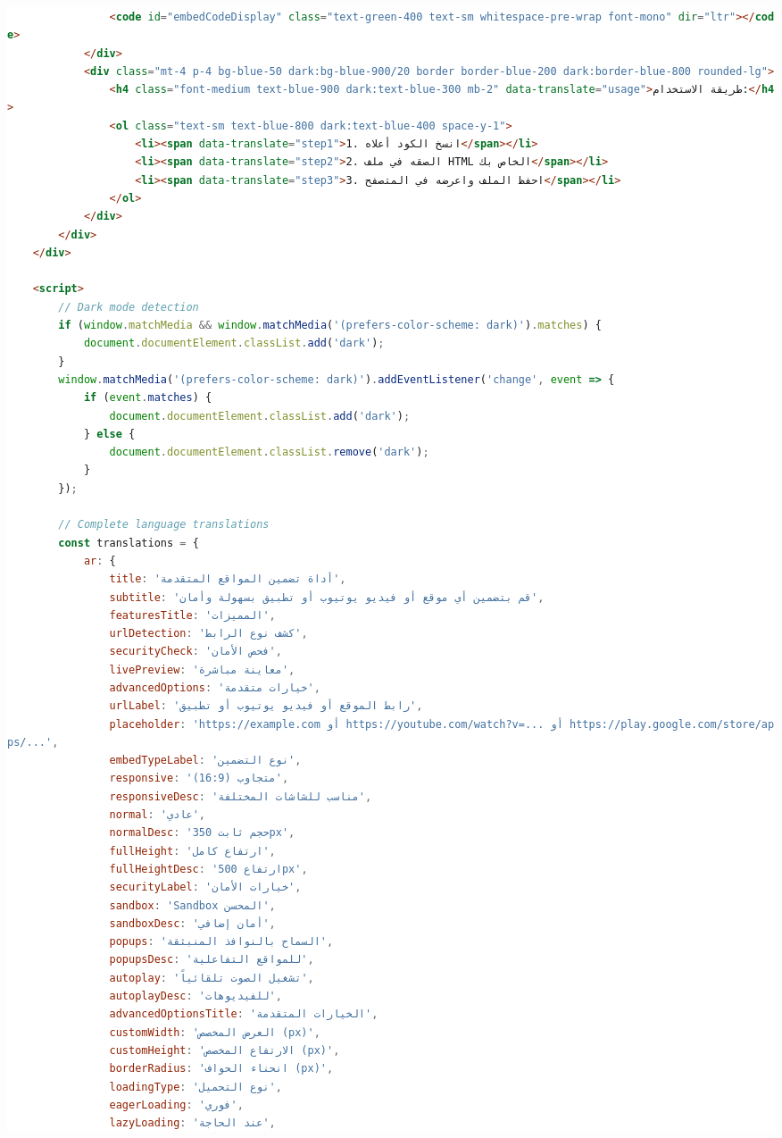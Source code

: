 ```html source=poeToolResult tool_use_id=toolu_vrtx_011Pgj4krsift28MGBWnZ2Xr <!DOCTYPE html>
                <code id="embedCodeDisplay" class="text-green-400 text-sm whitespace-pre-wrap font-mono" dir="ltr"></code>
            </div>
            <div class="mt-4 p-4 bg-blue-50 dark:bg-blue-900/20 border border-blue-200 dark:border-blue-800 rounded-lg">
                <h4 class="font-medium text-blue-900 dark:text-blue-300 mb-2" data-translate="usage">طريقة الاستخدام:</h4>
                <ol class="text-sm text-blue-800 dark:text-blue-400 space-y-1">
                    <li><span data-translate="step1">1. انسخ الكود أعلاه</span></li>
                    <li><span data-translate="step2">2. الصقه في ملف HTML الخاص بك</span></li>
                    <li><span data-translate="step3">3. احفظ الملف واعرضه في المتصفح</span></li>
                </ol>
            </div>
        </div>
    </div>

    <script>
        // Dark mode detection
        if (window.matchMedia && window.matchMedia('(prefers-color-scheme: dark)').matches) {
            document.documentElement.classList.add('dark');
        }
        window.matchMedia('(prefers-color-scheme: dark)').addEventListener('change', event => {
            if (event.matches) {
                document.documentElement.classList.add('dark');
            } else {
                document.documentElement.classList.remove('dark');
            }
        });

        // Complete language translations
        const translations = {
            ar: {
                title: 'أداة تضمين المواقع المتقدمة',
                subtitle: 'قم بتضمين أي موقع أو فيديو يوتيوب أو تطبيق بسهولة وأمان',
                featuresTitle: 'المميزات',
                urlDetection: 'كشف نوع الرابط',
                securityCheck: 'فحص الأمان',
                livePreview: 'معاينة مباشرة',
                advancedOptions: 'خيارات متقدمة',
                urlLabel: 'رابط الموقع أو فيديو يوتيوب أو تطبيق',
                placeholder: 'https://example.com أو https://youtube.com/watch?v=... أو https://play.google.com/store/apps/...',
                embedTypeLabel: 'نوع التضمين',
                responsive: 'متجاوب (16:9)',
                responsiveDesc: 'مناسب للشاشات المختلفة',
                normal: 'عادي',
                normalDesc: 'حجم ثابت 350px',
                fullHeight: 'ارتفاع كامل',
                fullHeightDesc: 'ارتفاع 500px',
                securityLabel: 'خيارات الأمان',
                sandbox: 'Sandbox المحسن',
                sandboxDesc: 'أمان إضافي',
                popups: 'السماح بالنوافذ المنبثقة',
                popupsDesc: 'للمواقع التفاعلية',
                autoplay: 'تشغيل الصوت تلقائياً',
                autoplayDesc: 'للفيديوهات',
                advancedOptionsTitle: 'الخيارات المتقدمة',
                customWidth: 'العرض المخصص (px)',
                customHeight: 'الارتفاع المخصص (px)',
                borderRadius: 'انحناء الحواف (px)',
                loadingType: 'نوع التحميل',
                eagerLoading: 'فوري',
                lazyLoading: 'عند الحاجة',
```
